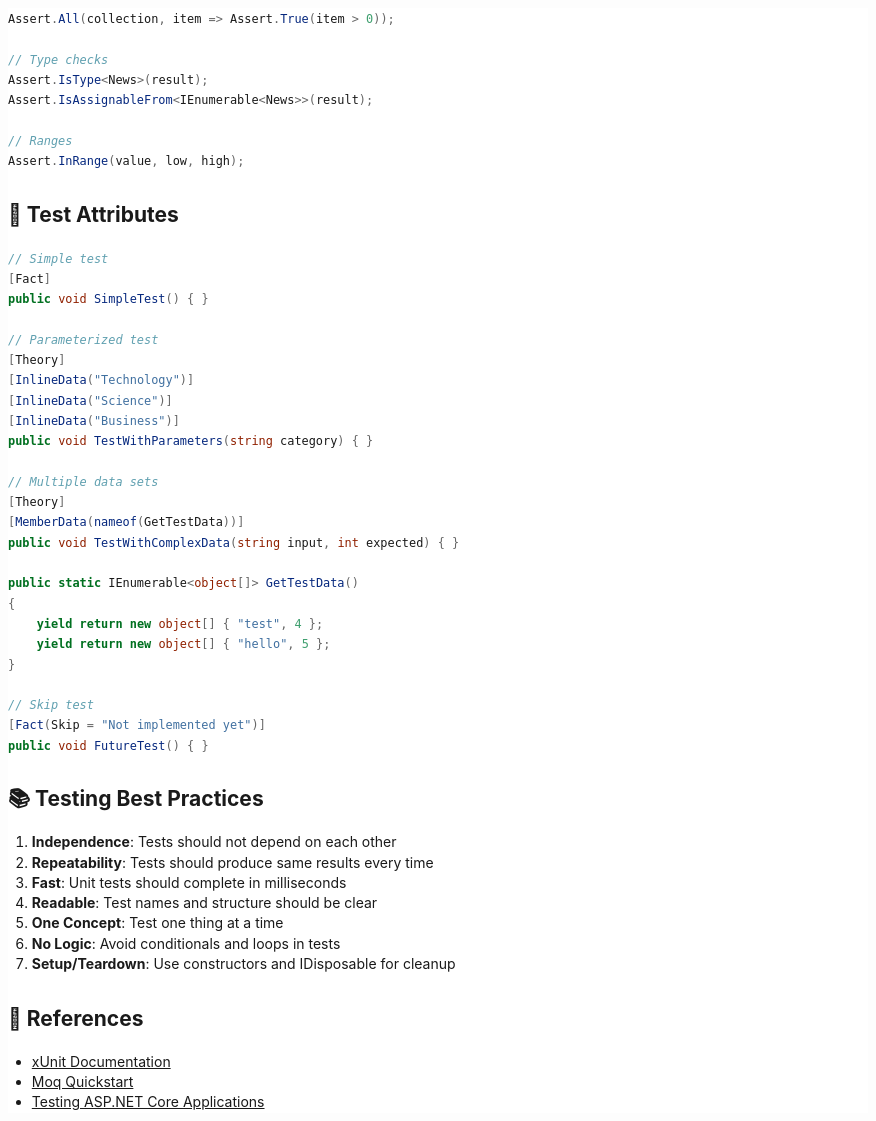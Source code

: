 ```csharp
Assert.All(collection, item => Assert.True(item > 0));

// Type checks
Assert.IsType<News>(result);
Assert.IsAssignableFrom<IEnumerable<News>>(result);

// Ranges
Assert.InRange(value, low, high);
```

## 🎯 Test Attributes

```csharp
// Simple test
[Fact]
public void SimpleTest() { }

// Parameterized test
[Theory]
[InlineData("Technology")]
[InlineData("Science")]
[InlineData("Business")]
public void TestWithParameters(string category) { }

// Multiple data sets
[Theory]
[MemberData(nameof(GetTestData))]
public void TestWithComplexData(string input, int expected) { }

public static IEnumerable<object[]> GetTestData()
{
    yield return new object[] { "test", 4 };
    yield return new object[] { "hello", 5 };
}

// Skip test
[Fact(Skip = "Not implemented yet")]
public void FutureTest() { }
```

## 📚 Testing Best Practices

1. **Independence**: Tests should not depend on each other
2. **Repeatability**: Tests should produce same results every time
3. **Fast**: Unit tests should complete in milliseconds
4. **Readable**: Test names and structure should be clear
5. **One Concept**: Test one thing at a time
6. **No Logic**: Avoid conditionals and loops in tests
7. **Setup/Teardown**: Use constructors and IDisposable for cleanup

## 🔗 References

- [xUnit Documentation](https://xunit.net/)
- [Moq Quickstart](https://github.com/moq/moq4/wiki/Quickstart)
- [Testing ASP.NET Core Applications](https://learn.microsoft.com/en-us/aspnet/core/test/)
